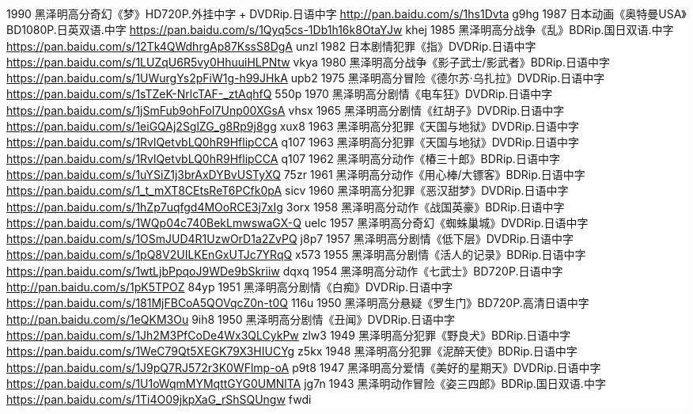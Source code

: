 1990	黑泽明高分奇幻《梦》HD720P.外挂中字 + DVDRip.日语中字	http://pan.baidu.com/s/1hs1Dvta	g9hg
1987	日本动画《奥特曼USA》BD1080P.日英双语.中字	https://pan.baidu.com/s/1Qyq5cs-1Db1h16k8OtaYJw	khej
1985	黑泽明高分战争《乱》BDRip.国日双语.中字	https://pan.baidu.com/s/12Tk4QWdhrgAp87KssS8DgA	unzl
1982	日本剧情犯罪《指》DVDRip.日语中字	https://pan.baidu.com/s/1LUZqU6R5vy0HhuuiHLPNtw	vkya
1980	黑泽明高分战争《影子武士/影武者》BDRip.日语中字	https://pan.baidu.com/s/1UWurgYs2pFiW1g-h99JHkA	upb2
1975	黑泽明高分冒险《德尔苏·乌扎拉》DVDRip.日语中字	https://pan.baidu.com/s/1sTZeK-NrlcTAF-_ztAqhfQ	550p
1970	黑泽明高分剧情《电车狂》DVDRip.日语中字	https://pan.baidu.com/s/1jSmFub9ohFoI7Unp00XGsA	vhsx
1965	黑泽明高分剧情《红胡子》DVDRip.日语中字	https://pan.baidu.com/s/1eiGQAj2SglZG_g8Rp9j8gg	xux8
1963	黑泽明高分犯罪《天国与地狱》DVDRip.日语中字	https://pan.baidu.com/s/1RvlQetvbLQ0hR9HflipCCA	q107
1963	黑泽明高分犯罪《天国与地狱》DVDRip.日语中字	https://pan.baidu.com/s/1RvlQetvbLQ0hR9HflipCCA	q107
1962	黑泽明高分动作《椿三十郎》BDRip.日语中字	https://pan.baidu.com/s/1uYSiZ1j3brAxDYBvUSTyXQ	75zr
1961	黑泽明高分动作《用心棒/大镖客》BDRip.日语中字	https://pan.baidu.com/s/1_t_mXT8CEtsReT6PCfk0pA	sicv
1960	黑泽明高分犯罪《恶汉甜梦》DVDRip.日语中字	https://pan.baidu.com/s/1hZp7uqfgd4MOoRCE3j7xIg	3orx
1958	黑泽明高分动作《战国英豪》BDRip.日语中字	https://pan.baidu.com/s/1WQp04c740BekLmwswaGX-Q	uelc
1957	黑泽明高分奇幻《蜘蛛巢城》DVDRip.日语中字	https://pan.baidu.com/s/1OSmJUD4R1UzwOrD1a2ZvPQ	j8p7
1957	黑泽明高分剧情《低下层》DVDRip.日语中字	https://pan.baidu.com/s/1pQ8V2UILKEnGxUTJc7YRqQ	x573
1955	黑泽明高分剧情《活人的记录》BDRip.日语中字	https://pan.baidu.com/s/1wtLjbPpqoJ9WDe9bSkriiw	dqxq
1954	黑泽明高分动作《七武士》BD720P.日语中字	http://pan.baidu.com/s/1pK5TPOZ	84yp
1951	黑泽明高分剧情《白痴》DVDRip.日语中字	https://pan.baidu.com/s/181MjFBCoA5QOVqcZ0n-t0Q	116u
1950	黑泽明高分悬疑《罗生门》BD720P.高清日语中字	http://pan.baidu.com/s/1eQKM3Ou	9ih8
1950	黑泽明高分剧情《丑闻》DVDRip.日语中字	https://pan.baidu.com/s/1Jh2M3PfCoDe4Wx3QLCykPw	zlw3
1949	黑泽明高分犯罪《野良犬》BDRip.日语中字	https://pan.baidu.com/s/1WeC79Qt5XEGK79X3HIUCYg	z5kx
1948	黑泽明高分犯罪《泥醉天使》BDRip.日语中字	https://pan.baidu.com/s/1J9pQ7RJ572r3K0WFlmp-oA	p9t8
1947	黑泽明高分爱情《美好的星期天》DVDRip.日语中字	https://pan.baidu.com/s/1U1oWqmMYMqttGYG0UMNlTA	jg7n
1943	黑泽明动作冒险《姿三四郎》BDRip.国日双语.中字	https://pan.baidu.com/s/1Ti4O09jkpXaG_rShSQUngw	fwdi

</div>
<script>
window.onload=function(){
  var div = document.getElementById("container");
  var s=div.innerHTML;
var re = /(http:\/\/|https:\/\/)((\w|=|\?|\.|\/|&|-)+)/g;
  div.innerHTML=s.replace(re,"<a <a href='$1$2'>$1$2</a>");
}
</script>
